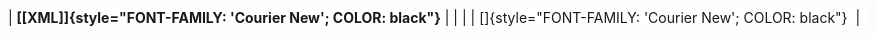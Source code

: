 | **[\[XML\]]{style="FONT-FAMILY: 'Courier New'; COLOR: black"}**                                                                                                                                                                                                                                                                                                                                                                                                                                                                                                                                                                                                                                                                                                                                                                                                                                                                                                                                                                                                                                                                                                                                                                                                                                                                                                                                                                                                                                                                                                                                                                                                                                                                                                                                                                                                                                                                                              |
|                                                                                                                                                                                                                                                                                                                                                                                                                                                                                                                                                                                                                                                                                                                                                                                                                                                                                                                                                                                                                                                                                                                                                                                                                                                                                                                                                                                                                                                                                                                                                                                                                                                                                                                                                                                                                                                                                                                                                              |
| []{style="FONT-FAMILY: 'Courier New'; COLOR: black"}                                                                                                                                                                                                                                                                                                                                                                                                                                                                                                                                                                                                                                                                                                                                                                                                                                                                                                                                                                                                                                                                                                                                                                                                                                                                                                                                                                                                                                                                                                                                                                                                                                                                                                                                                                                                                                                                                                         |